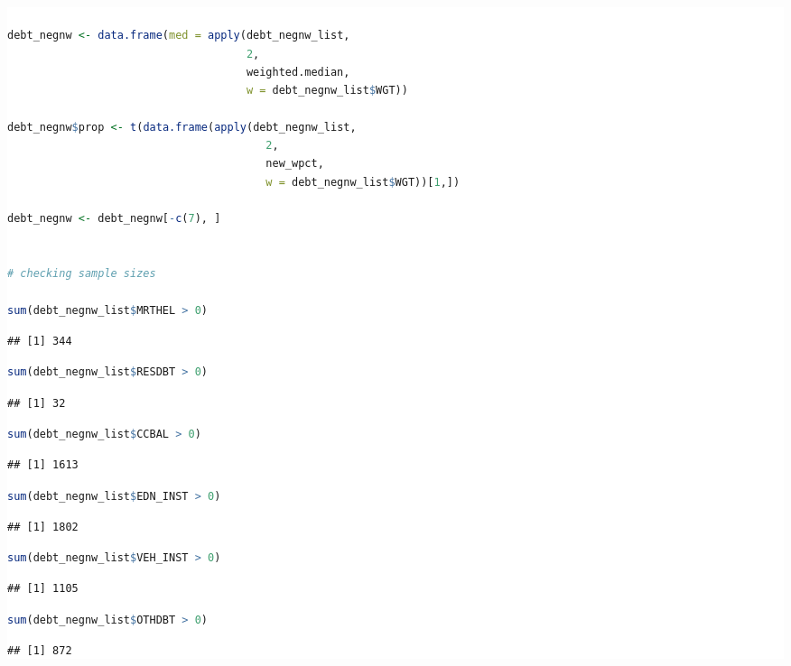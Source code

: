 ``` r

debt_negnw <- data.frame(med = apply(debt_negnw_list,
                                     2,
                                     weighted.median,
                                     w = debt_negnw_list$WGT))

debt_negnw$prop <- t(data.frame(apply(debt_negnw_list, 
                                        2, 
                                        new_wpct, 
                                        w = debt_negnw_list$WGT))[1,]) 

debt_negnw <- debt_negnw[-c(7), ] 


# checking sample sizes

sum(debt_negnw_list$MRTHEL > 0)
```

    ## [1] 344

``` r
sum(debt_negnw_list$RESDBT > 0)
```

    ## [1] 32

``` r
sum(debt_negnw_list$CCBAL > 0)
```

    ## [1] 1613

``` r
sum(debt_negnw_list$EDN_INST > 0)
```

    ## [1] 1802

``` r
sum(debt_negnw_list$VEH_INST > 0)
```

    ## [1] 1105

``` r
sum(debt_negnw_list$OTHDBT > 0)
```

    ## [1] 872
